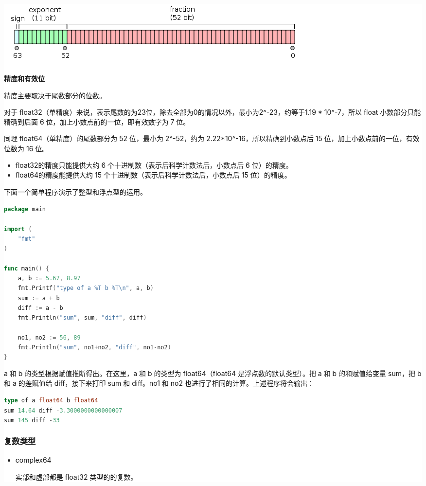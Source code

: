  ![](../../Image/f/float64.jpg)

**精度和有效位**

精度主要取决于尾数部分的位数。

对于 float32（单精度）来说，表示尾数的为23位，除去全部为0的情况以外，最小为2^-23，约等于1.19 * 10^-7，所以 float 小数部分只能精确到后面 6 位，加上小数点前的一位，即有效数字为 7 位。

同理 float64（单精度）的尾数部分为 52 位，最小为 2^-52，约为 2.22*10^-16，所以精确到小数点后 15 位，加上小数点前的一位，有效位数为 16 位。

- float32的精度只能提供大约 6 个十进制数（表示后科学计数法后，小数点后 6 位）的精度。
- float64的精度能提供大约 15 个十进制数（表示后科学计数法后，小数点后 15 位）的精度。

下面一个简单程序演示了整型和浮点型的运用。

```go
package main

import (  
    "fmt"
)

func main() {  
    a, b := 5.67, 8.97
    fmt.Printf("type of a %T b %T\n", a, b)
    sum := a + b
    diff := a - b
    fmt.Println("sum", sum, "diff", diff)

    no1, no2 := 56, 89
    fmt.Println("sum", no1+no2, "diff", no1-no2)
}
```

a 和 b 的类型根据赋值推断得出。在这里，a 和 b 的类型为 float64（float64 是浮点数的默认类型）。把 a 和 b 的和赋值给变量 sum，把 b 和 a 的差赋值给 diff，接下来打印 sum 和 diff。no1 和 no2  也进行了相同的计算。上述程序将会输出：

```go
type of a float64 b float64  
sum 14.64 diff -3.3000000000000007  
sum 145 diff -33
```

### 复数类型

* complex64

  实部和虚部都是 float32 类型的的复数。
